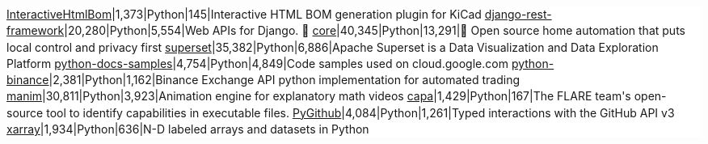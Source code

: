 [InteractiveHtmlBom](https://hub.fastgit.org//openscopeproject/InteractiveHtmlBom)|1,373|Python|145|Interactive HTML BOM generation plugin for KiCad
[django-rest-framework](https://hub.fastgit.org//encode/django-rest-framework)|20,280|Python|5,554|Web APIs for Django. 🎸
[core](https://hub.fastgit.org//home-assistant/core)|40,345|Python|13,291|🏡 Open source home automation that puts local control and privacy first
[superset](https://hub.fastgit.org//apache/superset)|35,382|Python|6,886|Apache Superset is a Data Visualization and Data Exploration Platform
[python-docs-samples](https://hub.fastgit.org//GoogleCloudPlatform/python-docs-samples)|4,754|Python|4,849|Code samples used on cloud.google.com
[python-binance](https://hub.fastgit.org//sammchardy/python-binance)|2,381|Python|1,162|Binance Exchange API python implementation for automated trading
[manim](https://hub.fastgit.org//3b1b/manim)|30,811|Python|3,923|Animation engine for explanatory math videos
[capa](https://hub.fastgit.org//fireeye/capa)|1,429|Python|167|The FLARE team's open-source tool to identify capabilities in executable files.
[PyGithub](https://hub.fastgit.org//PyGithub/PyGithub)|4,084|Python|1,261|Typed interactions with the GitHub API v3
[xarray](https://hub.fastgit.org//pydata/xarray)|1,934|Python|636|N-D labeled arrays and datasets in Python
